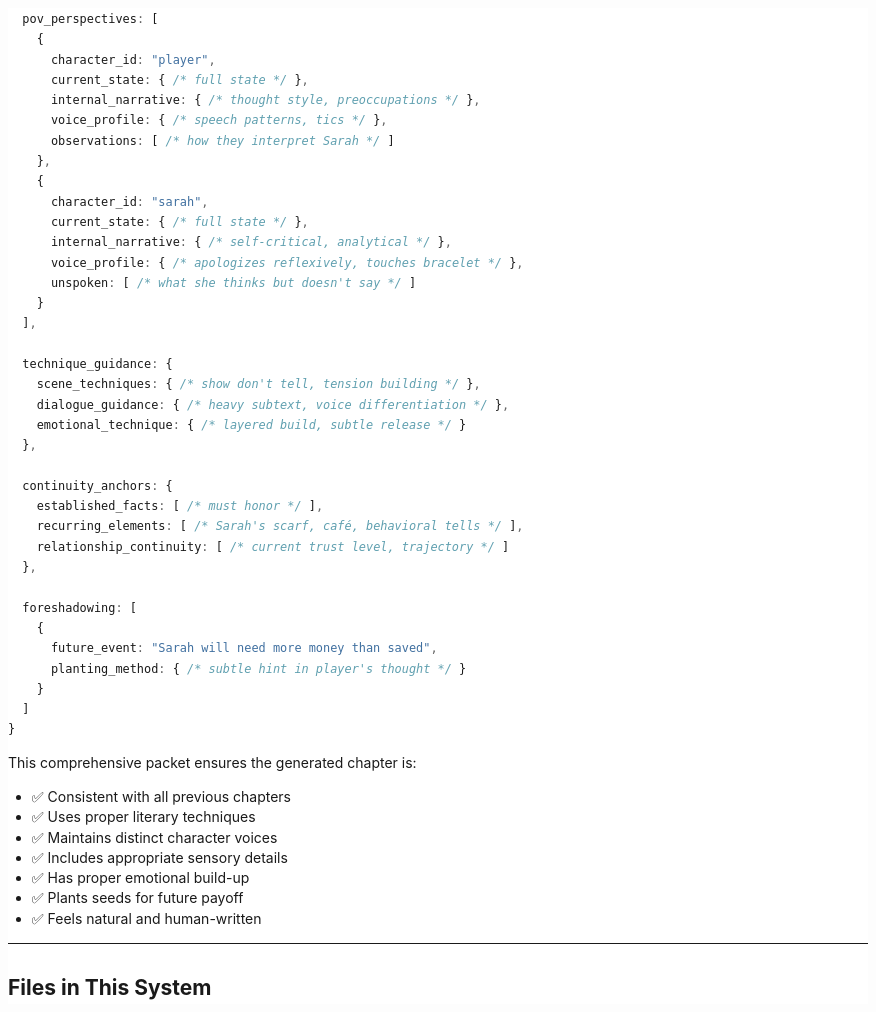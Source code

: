 ```typescript
  pov_perspectives: [
    {
      character_id: "player",
      current_state: { /* full state */ },
      internal_narrative: { /* thought style, preoccupations */ },
      voice_profile: { /* speech patterns, tics */ },
      observations: [ /* how they interpret Sarah */ ]
    },
    {
      character_id: "sarah",
      current_state: { /* full state */ },
      internal_narrative: { /* self-critical, analytical */ },
      voice_profile: { /* apologizes reflexively, touches bracelet */ },
      unspoken: [ /* what she thinks but doesn't say */ ]
    }
  ],
  
  technique_guidance: {
    scene_techniques: { /* show don't tell, tension building */ },
    dialogue_guidance: { /* heavy subtext, voice differentiation */ },
    emotional_technique: { /* layered build, subtle release */ }
  },
  
  continuity_anchors: {
    established_facts: [ /* must honor */ ],
    recurring_elements: [ /* Sarah's scarf, café, behavioral tells */ ],
    relationship_continuity: [ /* current trust level, trajectory */ ]
  },
  
  foreshadowing: [
    {
      future_event: "Sarah will need more money than saved",
      planting_method: { /* subtle hint in player's thought */ }
    }
  ]
}
```

This comprehensive packet ensures the generated chapter is:
- ✅ Consistent with all previous chapters
- ✅ Uses proper literary techniques
- ✅ Maintains distinct character voices
- ✅ Includes appropriate sensory details
- ✅ Has proper emotional build-up
- ✅ Plants seeds for future payoff
- ✅ Feels natural and human-written

---

## Files in This System
